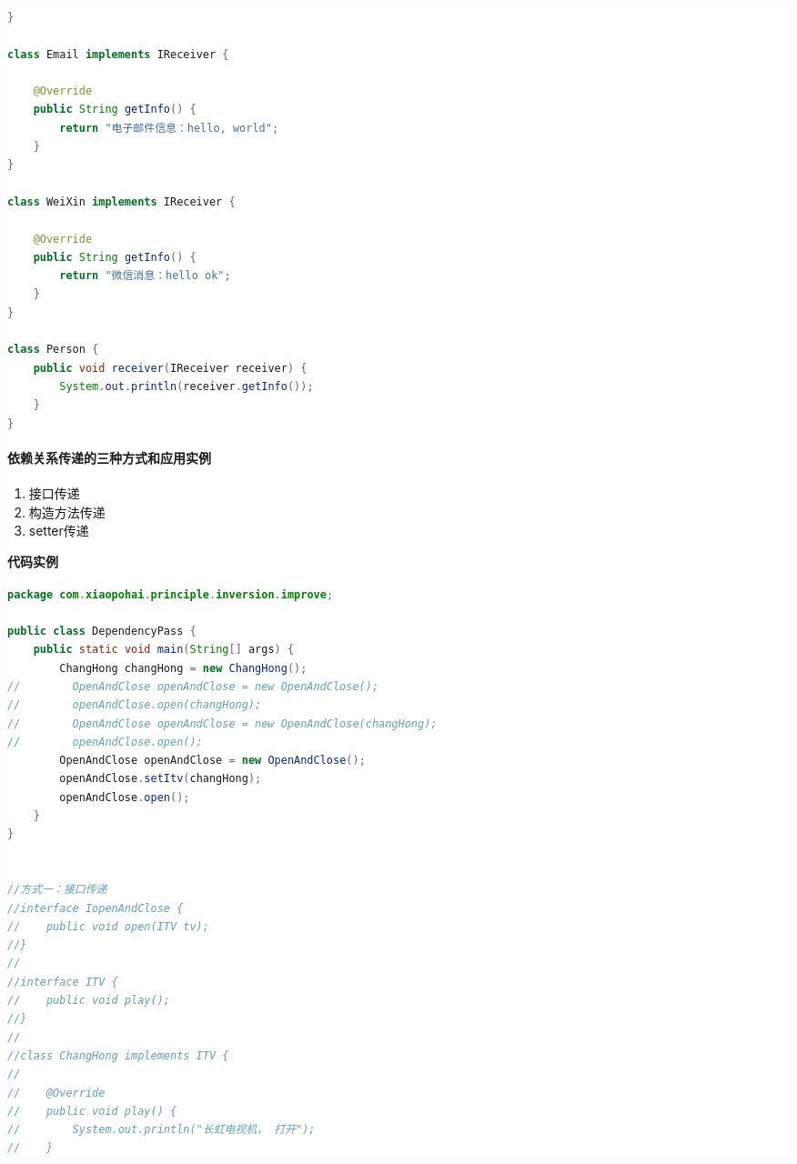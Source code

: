 ``` java
}

class Email implements IReceiver {

    @Override
    public String getInfo() {
        return "电子邮件信息：hello, world";
    }
}

class WeiXin implements IReceiver {

    @Override
    public String getInfo() {
        return "微信消息：hello ok";
    }
}

class Person {
    public void receiver(IReceiver receiver) {
        System.out.println(receiver.getInfo());
    }
}
```

#### 依赖关系传递的三种方式和应用实例

1. 接口传递
2. 构造方法传递
3. setter传递

**代码实例**

``` java
package com.xiaopohai.principle.inversion.improve;

public class DependencyPass {
    public static void main(String[] args) {
        ChangHong changHong = new ChangHong();
//        OpenAndClose openAndClose = new OpenAndClose();
//        openAndClose.open(changHong);
//        OpenAndClose openAndClose = new OpenAndClose(changHong);
//        openAndClose.open();
        OpenAndClose openAndClose = new OpenAndClose();
        openAndClose.setItv(changHong);
        openAndClose.open();
    }
}


//方式一：接口传递
//interface IopenAndClose {
//    public void open(ITV tv);
//}
//
//interface ITV {
//    public void play();
//}
//
//class ChangHong implements ITV {
//
//    @Override
//    public void play() {
//        System.out.println("长虹电视机， 打开");
//    }
```